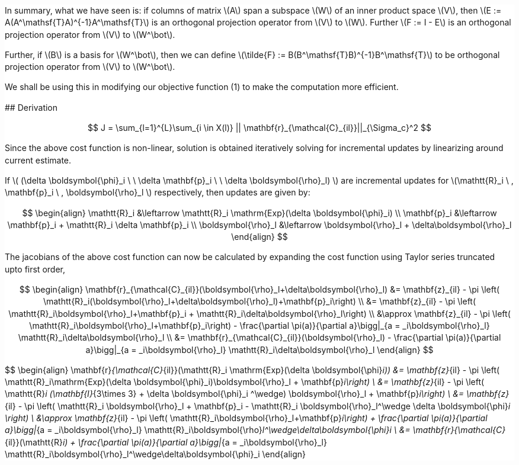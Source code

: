In summary, what we have seen is: if columns of matrix \\(A\\) span a subspace \\(W\\) of an inner product space \\(V\\), then \\(E := A(A^\mathsf{T}A)^{-1}A^\mathsf{T}\\) is an orthogonal projection operator from \\(V\\) to \\(W\\). Further \\(F := I - E\\) is an orthogonal projection operator from \\(V\\) to \\(W^\bot\\).

Further, if \\(B\\) is a basis for \\(W^\bot\\), then we can define \\(\tilde{F} := B(B^\mathsf{T}B)^{-1}B^\mathsf{T}\\) to be orthogonal projection operator from \\(V\\) to \\(W^\bot\\).

We shall be using this in modifying our objective function (1) to make the computation more efficient.

<a name="solution"/>
## Derivation

$$
J = \sum_{l=1}^{L}\sum_{i \in X(l)} || \mathbf{r}_{\mathcal{C}_{il}}||_{\Sigma_c}^2
$$

Since the above cost function is non-linear, solution is obtained iteratively solving for incremental updates by linearizing around current estimate.

If \\( (\delta \boldsymbol{\phi}_i \ \ \delta \mathbf{p}_i \ \ \delta \boldsymbol{\rho}_l) \\) are incremental updates for \\(\mathtt{R}_i \ \, \mathbf{p}_i \ \, \boldsymbol{\rho}_l \\) respectively, then updates are given by:

$$
\begin{align}
  \mathtt{R}_i &\leftarrow \mathtt{R}_i \mathrm{Exp}(\delta \boldsymbol{\phi}_i) \\
  \mathbf{p}_i &\leftarrow \mathbf{p}_i + \mathtt{R}_i \delta \mathbf{p}_i \\
  \boldsymbol{\rho}_l &\leftarrow \boldsymbol{\rho}_l + \delta\boldsymbol{\rho}_l 
\end{align}
$$

The jacobians of the above cost function can now be calculated by expanding the cost function using Taylor series truncated upto first order,

$$
\begin{align}
  \mathbf{r}_{\mathcal{C}_{il}}(\boldsymbol{\rho}_l+\delta\boldsymbol{\rho}_l)
    &= \mathbf{z}_{il} - \pi \left( \mathtt{R}_i(\boldsymbol{\rho}_l+\delta\boldsymbol{\rho}_l)+\mathbf{p}_i\right) \\
    &= \mathbf{z}_{il} - \pi \left( \mathtt{R}_i\boldsymbol{\rho}_l+\mathbf{p}_i + \mathtt{R}_i\delta\boldsymbol{\rho}_l\right) \\
    &\approx \mathbf{z}_{il} - \pi \left( \mathtt{R}_i\boldsymbol{\rho}_l+\mathbf{p}_i\right) 
        - \frac{\partial \pi(a)}{\partial a}\bigg|_{a = _i\boldsymbol{\rho}_l} \mathtt{R}_i\delta\boldsymbol{\rho}_l \\
    &= \mathbf{r}_{\mathcal{C}_{il}}(\boldsymbol{\rho}_l)
        - \frac{\partial \pi(a)}{\partial a}\bigg|_{a = _i\boldsymbol{\rho}_l} \mathtt{R}_i\delta\boldsymbol{\rho}_l
\end{align}
$$

$$
\begin{align}
  \mathbf{r}_{\mathcal{C}_{il}}(\mathtt{R}_i \mathrm{Exp}(\delta \boldsymbol{\phi}_i))
    &= \mathbf{z}_{il} - \pi \left( \mathtt{R}_i\mathrm{Exp}(\delta \boldsymbol{\phi}_i)\boldsymbol{\rho}_l + \mathbf{p}_i\right) \\
    &= \mathbf{z}_{il} - \pi \left( \mathtt{R}_i (\mathbf{I}_{3\times 3} + \delta \boldsymbol{\phi}_i ^\wedge) \boldsymbol{\rho}_l + \mathbf{p}_i\right) \\
    &= \mathbf{z}_{il} - \pi \left( \mathtt{R}_i \boldsymbol{\rho}_l + \mathbf{p}_i - \mathtt{R}_i \boldsymbol{\rho}_l^\wedge \delta \boldsymbol{\phi}_i \right) \\
    &\approx \mathbf{z}_{il} - \pi \left( \mathtt{R}_i\boldsymbol{\rho}_l+\mathbf{p}_i\right) + \frac{\partial \pi(a)}{\partial a}\bigg|_{a = _i\boldsymbol{\rho}_l} \mathtt{R}_i\boldsymbol{\rho}_l^\wedge\delta\boldsymbol{\phi}_i \\
    &= \mathbf{r}_{\mathcal{C}_{il}}(\mathtt{R}_i) + \frac{\partial \pi(a)}{\partial a}\bigg|_{a = _i\boldsymbol{\rho}_l} \mathtt{R}_i\boldsymbol{\rho}_l^\wedge\delta\boldsymbol{\phi}_i
\end{align}